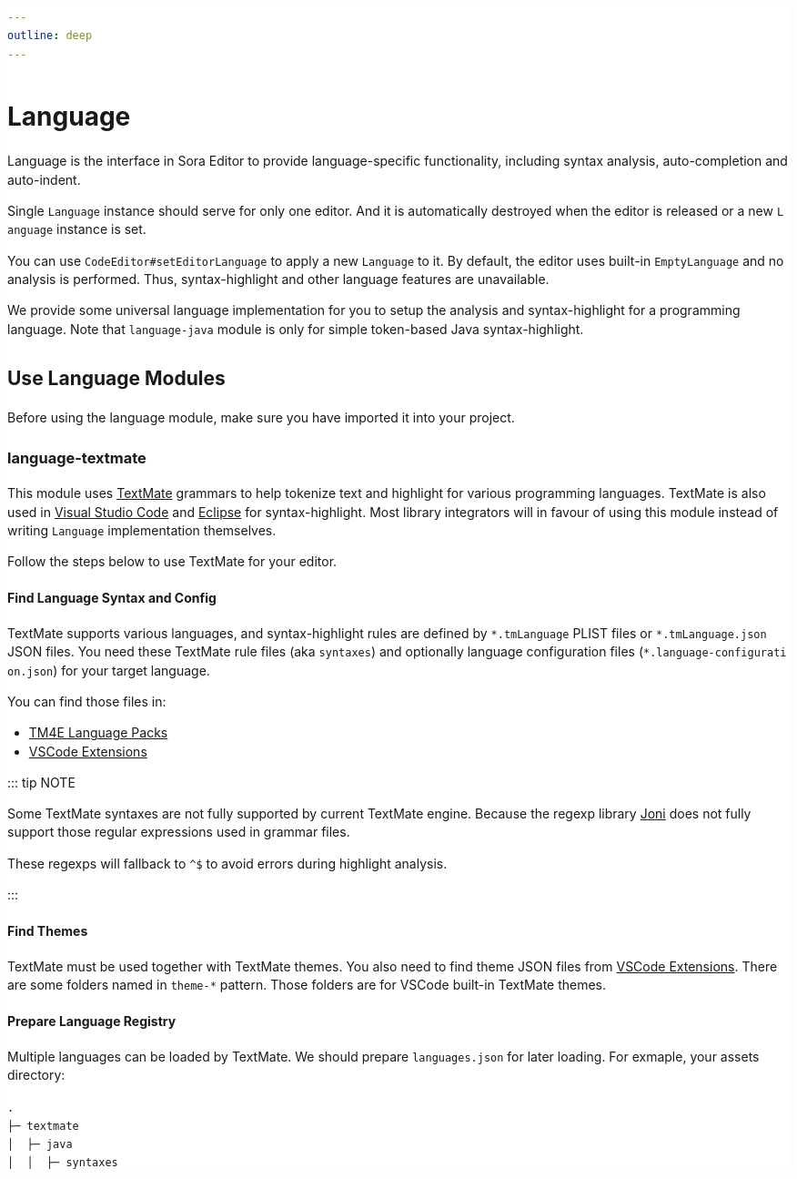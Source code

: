 ```yaml
---
outline: deep
---
```

# Language
Language is the interface in Sora Editor to provide language-specific functionality, including syntax analysis, auto-completion and auto-indent.

Single `Language` instance should serve for only one editor. And it is automatically destroyed when the editor is released or a new `Language` instance is set.

You can use `CodeEditor#setEditorLanguage` to apply a new `Language` to it. By default, the editor uses built-in `EmptyLanguage` and no analysis is performed. Thus, syntax-highlight and other language features are unavailable. 

We provide some universal language implementation for you to setup the analysis and syntax-highlight for a programming language. Note that `language-java` module is only for simple token-based Java syntax-highlight.
## Use Language Modules
Before using the language module, make sure you have imported it into your project.
### language-textmate
This module uses [TextMate](https://github.com/textmate/textmate) grammars to help tokenize text and highlight for various programming languages. TextMate is also used in [Visual Studio Code](https://github.com/microsoft/vscode) and [Eclipse](https://github.com/eclipse/tm4e) for syntax-highlight. Most library integrators will in favour of using this module instead of writing `Language` implementation themselves.

Follow the steps below to use TextMate for your editor.
#### Find Language Syntax and Config
TextMate supports various languages, and syntax-highlight rules are defined by `*.tmLanguage` PLIST files or `*.tmLanguage.json` JSON files. You need these TextMate rule files (aka `syntaxes`) and optionally language configuration files (`*.language-configuration.json`) for your target language.

You can find those files in:
* [TM4E Language Packs](https://github.com/eclipse/tm4e/tree/25e7fbe39c02644ca5d541d20a2c601791af7b8d/org.eclipse.tm4e.language_pack/syntaxes)
* [VSCode Extensions](https://github.com/microsoft/vscode/tree/4f2ff19ecacffa0aa4874db4d63ed4e899d98431/extensions)

::: tip NOTE

Some TextMate syntaxes are not fully supported by current TextMate engine. Because the regexp library [Joni](https://github.com/jruby/joni) does not fully support those regular expressions used in grammar files. 

These regexps will fallback to `^$` to avoid errors during highlight analysis.

:::
#### Find Themes
TextMate must be used together with TextMate themes. You also need to find theme JSON files from [VSCode Extensions](https://github.com/microsoft/vscode/tree/4f2ff19ecacffa0aa4874db4d63ed4e899d98431/extensions).
There are some folders named in `theme-*` pattern. Those folders are for VSCode built-in TextMate themes.
#### Prepare Language Registry
Multiple languages can be loaded by TextMate. We should prepare `languages.json` for later loading. For exmaple, your assets directory:
```Text
.
├─ textmate
│  ├─ java
│  │  ├─ syntaxes
```